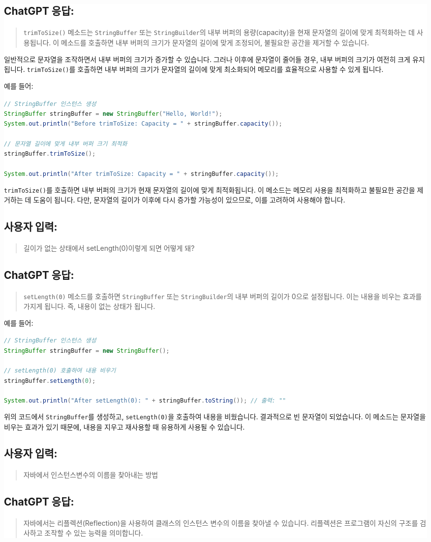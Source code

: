 ## ChatGPT 응답:
> `trimToSize()` 메소드는 `StringBuffer` 또는 `StringBuilder`의 내부 버퍼의 용량(capacity)을 현재 문자열의 길이에 맞게 최적화하는 데 사용됩니다. 이 메소드를 호출하면 내부 버퍼의 크기가 문자열의 길이에 맞게 조정되어, 불필요한 공간을 제거할 수 있습니다.

일반적으로 문자열을 조작하면서 내부 버퍼의 크기가 증가할 수 있습니다. 그러나 이후에 문자열이 줄어들 경우, 내부 버퍼의 크기가 여전히 크게 유지됩니다. `trimToSize()`를 호출하면 내부 버퍼의 크기가 문자열의 길이에 맞게 최소화되어 메모리를 효율적으로 사용할 수 있게 됩니다.

예를 들어:

```java
// StringBuffer 인스턴스 생성
StringBuffer stringBuffer = new StringBuffer("Hello, World!");
System.out.println("Before trimToSize: Capacity = " + stringBuffer.capacity());

// 문자열 길이에 맞게 내부 버퍼 크기 최적화
stringBuffer.trimToSize();

System.out.println("After trimToSize: Capacity = " + stringBuffer.capacity());
```

`trimToSize()`를 호출하면 내부 버퍼의 크기가 현재 문자열의 길이에 맞게 최적화됩니다. 이 메소드는 메모리 사용을 최적화하고 불필요한 공간을 제거하는 데 도움이 됩니다. 다만, 문자열의 길이가 이후에 다시 증가할 가능성이 있으므로, 이를 고려하여 사용해야 합니다.

## 사용자 입력:
> 길이가 없는 상태에서 setLength(0)이렇게 되면 어떻게 돼?

## ChatGPT 응답:
> `setLength(0)` 메소드를 호출하면 `StringBuffer` 또는 `StringBuilder`의 내부 버퍼의 길이가 0으로 설정됩니다. 이는 내용을 비우는 효과를 가지게 됩니다. 즉, 내용이 없는 상태가 됩니다.

예를 들어:

```java
// StringBuffer 인스턴스 생성
StringBuffer stringBuffer = new StringBuffer();

// setLength(0) 호출하여 내용 비우기
stringBuffer.setLength(0);

System.out.println("After setLength(0): " + stringBuffer.toString()); // 출력: ""
```

위의 코드에서 `StringBuffer`를 생성하고, `setLength(0)`을 호출하여 내용을 비웠습니다. 결과적으로 빈 문자열이 되었습니다. 이 메소드는 문자열을 비우는 효과가 있기 때문에, 내용을 지우고 재사용할 때 유용하게 사용될 수 있습니다.

## 사용자 입력:
> 자바에서 인스턴스변수의 이름을 찾아내는 방법

## ChatGPT 응답:
> 자바에서는 리플렉션(Reflection)을 사용하여 클래스의 인스턴스 변수의 이름을 찾아낼 수 있습니다. 리플렉션은 프로그램이 자신의 구조를 검사하고 조작할 수 있는 능력을 의미합니다.
